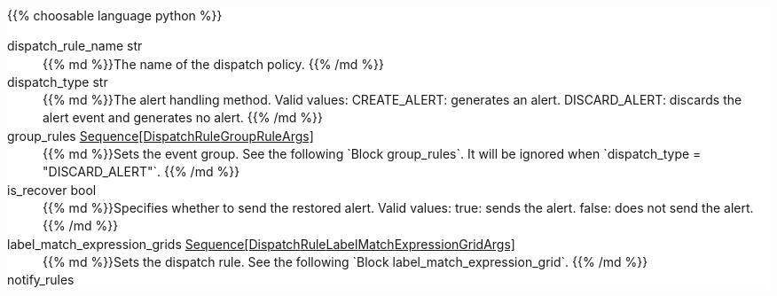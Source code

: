 {{% choosable language python %}}
<dl class="resources-properties"><dt class="property-optional"
            title="Optional">
        <span id="state_dispatch_rule_name_python">
<a href="#state_dispatch_rule_name_python" style="color: inherit; text-decoration: inherit;">dispatch_<wbr>rule_<wbr>name</a>
</span>
        <span class="property-indicator"></span>
        <span class="property-type">str</span>
    </dt>
    <dd>{{% md %}}The name of the dispatch policy.
{{% /md %}}</dd><dt class="property-optional"
            title="Optional">
        <span id="state_dispatch_type_python">
<a href="#state_dispatch_type_python" style="color: inherit; text-decoration: inherit;">dispatch_<wbr>type</a>
</span>
        <span class="property-indicator"></span>
        <span class="property-type">str</span>
    </dt>
    <dd>{{% md %}}The alert handling method. Valid values: CREATE_ALERT: generates an alert. DISCARD_ALERT: discards the alert event and generates no alert.
{{% /md %}}</dd><dt class="property-optional"
            title="Optional">
        <span id="state_group_rules_python">
<a href="#state_group_rules_python" style="color: inherit; text-decoration: inherit;">group_<wbr>rules</a>
</span>
        <span class="property-indicator"></span>
        <span class="property-type"><a href="#dispatchrulegrouprule">Sequence[Dispatch<wbr>Rule<wbr>Group<wbr>Rule<wbr>Args]</a></span>
    </dt>
    <dd>{{% md %}}Sets the event group. See the following `Block group_rules`. It will be ignored  when `dispatch_type = "DISCARD_ALERT"`.
{{% /md %}}</dd><dt class="property-optional"
            title="Optional">
        <span id="state_is_recover_python">
<a href="#state_is_recover_python" style="color: inherit; text-decoration: inherit;">is_<wbr>recover</a>
</span>
        <span class="property-indicator"></span>
        <span class="property-type">bool</span>
    </dt>
    <dd>{{% md %}}Specifies whether to send the restored alert. Valid values: true: sends the alert. false: does not send the alert.
{{% /md %}}</dd><dt class="property-optional"
            title="Optional">
        <span id="state_label_match_expression_grids_python">
<a href="#state_label_match_expression_grids_python" style="color: inherit; text-decoration: inherit;">label_<wbr>match_<wbr>expression_<wbr>grids</a>
</span>
        <span class="property-indicator"></span>
        <span class="property-type"><a href="#dispatchrulelabelmatchexpressiongrid">Sequence[Dispatch<wbr>Rule<wbr>Label<wbr>Match<wbr>Expression<wbr>Grid<wbr>Args]</a></span>
    </dt>
    <dd>{{% md %}}Sets the dispatch rule. See the following `Block label_match_expression_grid`.
{{% /md %}}</dd><dt class="property-optional"
            title="Optional">
        <span id="state_notify_rules_python">
<a href="#state_notify_rules_python" style="color: inherit; text-decoration: inherit;">notify_<wbr>rules</a>
</span>
        <span class="property-indicator"></span>